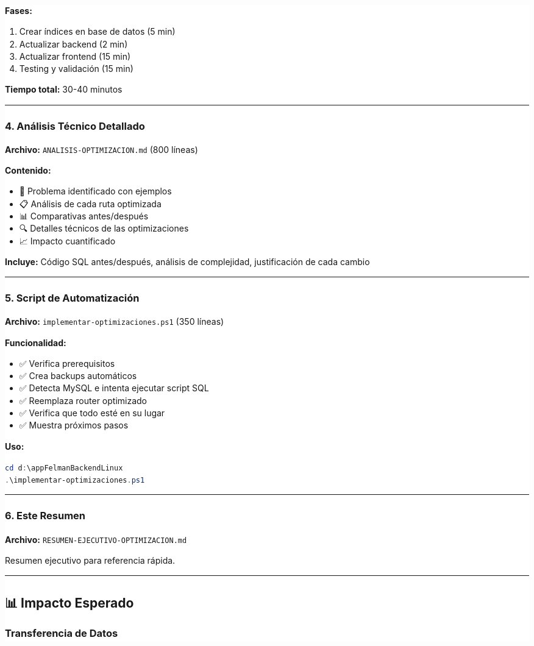**Fases:**
1. Crear índices en base de datos (5 min)
2. Actualizar backend (2 min)
3. Actualizar frontend (15 min)
4. Testing y validación (15 min)

**Tiempo total:** 30-40 minutos

---

### 4. Análisis Técnico Detallado
**Archivo:** `ANALISIS-OPTIMIZACION.md` (800 líneas)

**Contenido:**
- 🎯 Problema identificado con ejemplos
- 📋 Análisis de cada ruta optimizada
- 📊 Comparativas antes/después
- 🔍 Detalles técnicos de las optimizaciones
- 📈 Impacto cuantificado

**Incluye:** Código SQL antes/después, análisis de complejidad, justificación de cada cambio

---

### 5. Script de Automatización
**Archivo:** `implementar-optimizaciones.ps1` (350 líneas)

**Funcionalidad:**
- ✅ Verifica prerequisitos
- ✅ Crea backups automáticos
- ✅ Detecta MySQL e intenta ejecutar script SQL
- ✅ Reemplaza router optimizado
- ✅ Verifica que todo esté en su lugar
- ✅ Muestra próximos pasos

**Uso:**
```powershell
cd d:\appFelmanBackendLinux
.\implementar-optimizaciones.ps1
```

---

### 6. Este Resumen
**Archivo:** `RESUMEN-EJECUTIVO-OPTIMIZACION.md`

Resumen ejecutivo para referencia rápida.

---

## 📊 Impacto Esperado

### Transferencia de Datos

